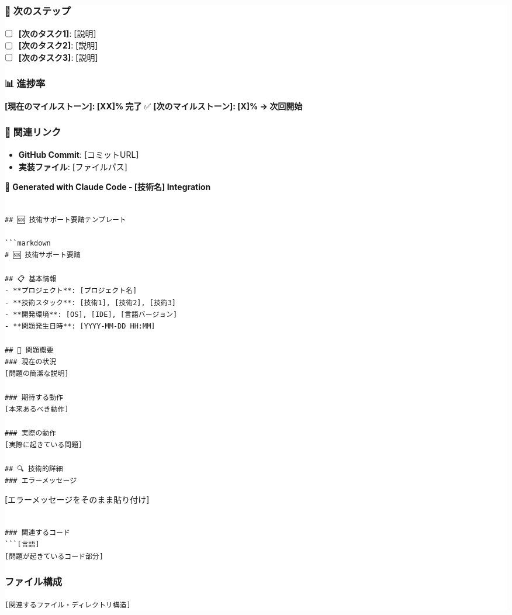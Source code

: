 ### 🎯 次のステップ
- [ ] **[次のタスク1]**: [説明]
- [ ] **[次のタスク2]**: [説明]
- [ ] **[次のタスク3]**: [説明]

### 📊 進捗率
**[現在のマイルストーン]: [XX]% 完了** ✅
**[次のマイルストーン]: [X]% → 次回開始**

### 🔗 関連リンク
- **GitHub Commit**: [コミットURL]
- **実装ファイル**: [ファイルパス]

🤖 **Generated with Claude Code - [技術名] Integration**
```

## 🆘 技術サポート要請テンプレート

```markdown
# 🆘 技術サポート要請

## 📋 基本情報
- **プロジェクト**: [プロジェクト名]
- **技術スタック**: [技術1], [技術2], [技術3]
- **開発環境**: [OS], [IDE], [言語バージョン]
- **問題発生日時**: [YYYY-MM-DD HH:MM]

## 🚨 問題概要
### 現在の状況
[問題の簡潔な説明]

### 期待する動作
[本来あるべき動作]

### 実際の動作
[実際に起きている問題]

## 🔍 技術的詳細
### エラーメッセージ
```
[エラーメッセージをそのまま貼り付け]
```

### 関連するコード
```[言語]
[問題が起きているコード部分]
```

### ファイル構成
```
[関連するファイル・ディレクトリ構造]
```
